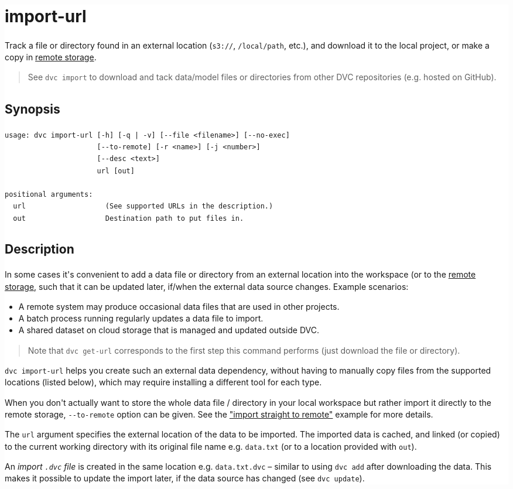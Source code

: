 # import-url

Track a file or directory found in an external location (`s3://`, `/local/path`,
etc.), and download it to the local project, or make a copy in
[remote storage](/doc/command-reference/remote).

> See `dvc import` to download and tack data/model files or directories from
> other <abbr>DVC repositories</abbr> (e.g. hosted on GitHub).

## Synopsis

```usage
usage: dvc import-url [-h] [-q | -v] [--file <filename>] [--no-exec]
                      [--to-remote] [-r <name>] [-j <number>]
                      [--desc <text>]
                      url [out]

positional arguments:
  url                   (See supported URLs in the description.)
  out                   Destination path to put files in.
```

## Description

In some cases it's convenient to add a data file or directory from an external
location into the workspace (or to the
[remote storage](/doc/command-reference/remote), such that it can be updated
later, if/when the external data source changes. Example scenarios:

- A remote system may produce occasional data files that are used in other
  projects.
- A batch process running regularly updates a data file to import.
- A shared dataset on cloud storage that is managed and updated outside DVC.

> Note that `dvc get-url` corresponds to the first step this command performs
> (just download the file or directory).

`dvc import-url` helps you create such an external data dependency, without
having to manually copy files from the supported locations (listed below), which
may require installing a different tool for each type.

When you don't actually want to store the whole data file / directory in your
local workspace but rather import it directly to the remote storage,
`--to-remote` option can be given. See the
["import straight to remote"](#example-import-straight-to-the-remote) example
for more details.

The `url` argument specifies the external location of the data to be imported.
The imported data is <abbr>cached</abbr>, and linked (or copied) to the current
working directory with its original file name e.g. `data.txt` (or to a location
provided with `out`).

An _import `.dvc` file_ is created in the same location e.g. `data.txt.dvc` –
similar to using `dvc add` after downloading the data. This makes it possible to
update the import later, if the data source has changed (see `dvc update`).
